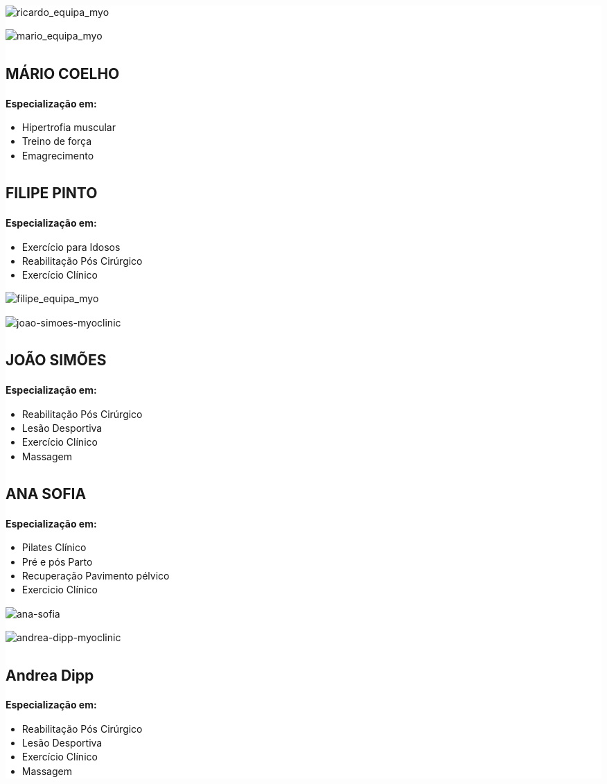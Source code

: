 ![ricardo_equipa_myo](https://myoclinics.pt/wp-content/uploads/2020/10/ricardo_equipa_myo.jpg)

![mario_equipa_myo](https://myoclinics.pt/wp-content/uploads/2020/10/mario_equipa_myo.jpg)

## MÁRIO COELHO

**Especialização em:**

- Hipertrofia muscular
- Treino de força
- Emagrecimento

## FILIPE PINTO

**Especialização em:**

- Exercício para Idosos
- Reabilitação Pós Cirúrgico
- Exercício Clínico

![filipe_equipa_myo](https://myoclinics.pt/wp-content/uploads/2020/10/filipe_equipa_myo.jpg)

![joao-simoes-myoclinic](https://myoclinics.pt/wp-content/uploads/2021/06/joao-simoes-myoclinic-768x983.jpg)

## JOÃO SIMÕES

**Especialização em:**

- Reabilitação Pós Cirúrgico
- Lesão Desportiva
- Exercício Clínico
- Massagem

## ANA SOFIA

**Especialização em:**

- Pilates Clínico
- Pré e pós Parto
- Recuperação Pavimento pélvico
- Exercicio Clínico

![ana-sofia](https://myoclinics.pt/wp-content/uploads/2022/03/ana-sofia.jpg)

![andrea-dipp-myoclinic](https://myoclinics.pt/wp-content/uploads/2021/06/andrea-dipp-myoclinic-768x983.jpg)

## Andrea Dipp

**Especialização em:**

- Reabilitação Pós Cirúrgico
- Lesão Desportiva
- Exercício Clínico
- Massagem

